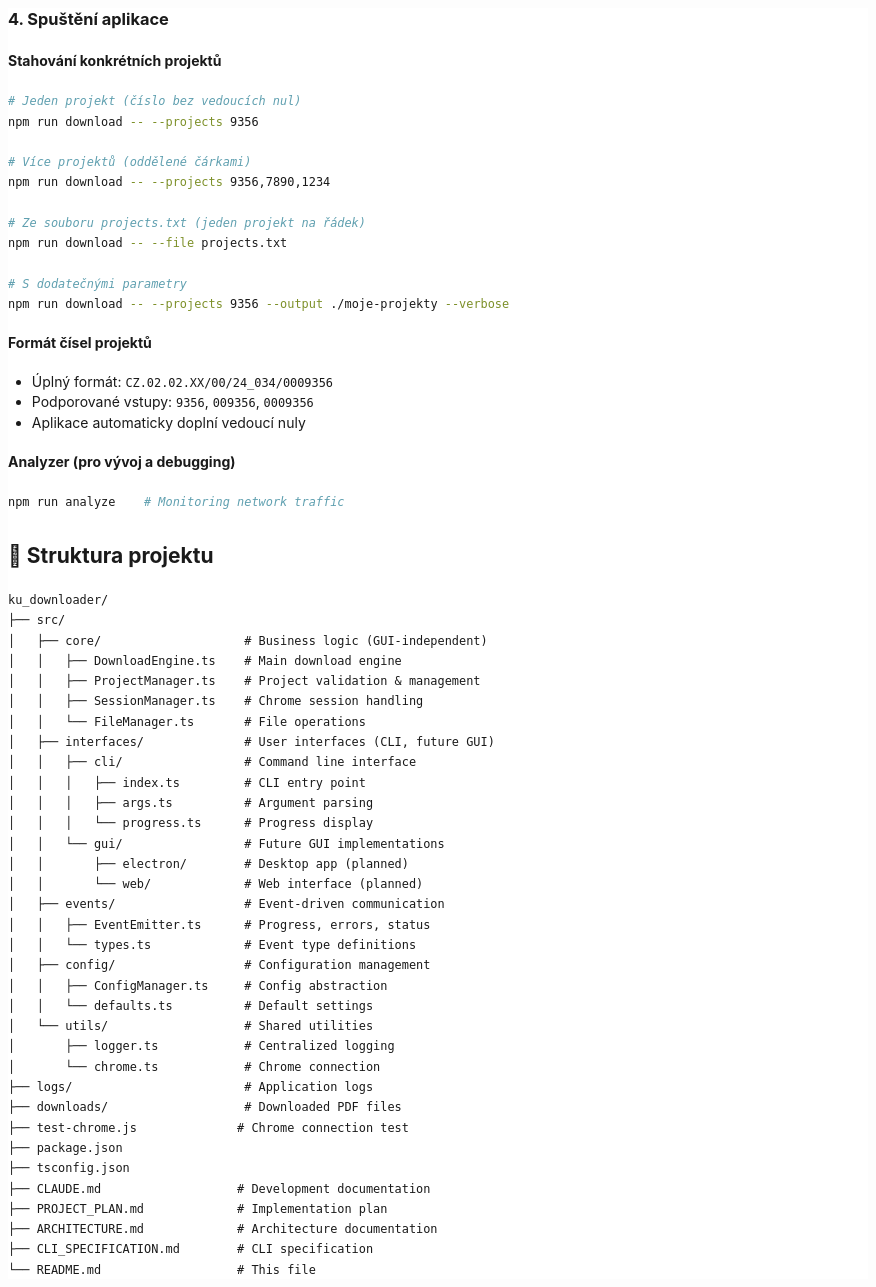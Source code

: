 ### 4. Spuštění aplikace

#### Stahování konkrétních projektů
```bash
# Jeden projekt (číslo bez vedoucích nul)
npm run download -- --projects 9356

# Více projektů (oddělené čárkami)
npm run download -- --projects 9356,7890,1234

# Ze souboru projects.txt (jeden projekt na řádek)
npm run download -- --file projects.txt

# S dodatečnými parametry
npm run download -- --projects 9356 --output ./moje-projekty --verbose
```

#### Formát čísel projektů
- Úplný formát: `CZ.02.02.XX/00/24_034/0009356`
- Podporované vstupy: `9356`, `009356`, `0009356`
- Aplikace automaticky doplní vedoucí nuly

#### Analyzer (pro vývoj a debugging)
```bash
npm run analyze    # Monitoring network traffic
```

## 📁 Struktura projektu

```
ku_downloader/
├── src/
│   ├── core/                    # Business logic (GUI-independent)
│   │   ├── DownloadEngine.ts    # Main download engine
│   │   ├── ProjectManager.ts    # Project validation & management
│   │   ├── SessionManager.ts    # Chrome session handling
│   │   └── FileManager.ts       # File operations
│   ├── interfaces/              # User interfaces (CLI, future GUI)
│   │   ├── cli/                 # Command line interface
│   │   │   ├── index.ts         # CLI entry point
│   │   │   ├── args.ts          # Argument parsing
│   │   │   └── progress.ts      # Progress display
│   │   └── gui/                 # Future GUI implementations
│   │       ├── electron/        # Desktop app (planned)
│   │       └── web/             # Web interface (planned)
│   ├── events/                  # Event-driven communication
│   │   ├── EventEmitter.ts      # Progress, errors, status
│   │   └── types.ts             # Event type definitions
│   ├── config/                  # Configuration management
│   │   ├── ConfigManager.ts     # Config abstraction
│   │   └── defaults.ts          # Default settings
│   └── utils/                   # Shared utilities
│       ├── logger.ts            # Centralized logging
│       └── chrome.ts            # Chrome connection
├── logs/                        # Application logs
├── downloads/                   # Downloaded PDF files
├── test-chrome.js              # Chrome connection test
├── package.json
├── tsconfig.json
├── CLAUDE.md                   # Development documentation
├── PROJECT_PLAN.md             # Implementation plan
├── ARCHITECTURE.md             # Architecture documentation
├── CLI_SPECIFICATION.md        # CLI specification
└── README.md                   # This file
```